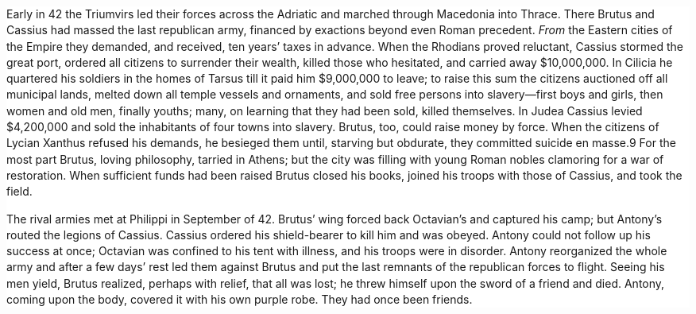 Early in 42 the Triumvirs led their forces across the Adriatic and marched through Macedonia into Thrace. There Brutus and Cassius had massed the last republican army, financed by exactions beyond even Roman precedent. *From* the Eastern cities of the Empire they demanded, and received, ten years’ taxes in advance. When the Rhodians proved reluctant, Cassius stormed the great port, ordered all citizens to surrender their wealth, killed those who hesitated, and carried away $10,000,000. In Cilicia he quartered his soldiers in the homes of Tarsus till it paid him $9,000,000 to leave; to raise this sum the citizens auctioned off all municipal lands, melted down all temple vessels and ornaments, and sold free persons into slavery—first boys and girls, then women and old men, finally youths; many, on learning that they had been sold, killed themselves. In Judea Cassius levied $4,200,000 and sold the inhabitants of four towns into slavery. Brutus, too, could raise money by force. When the citizens of Lycian Xanthus refused his demands, he besieged them until, starving but obdurate, they committed suicide en masse.9 For the most part Brutus, loving philosophy, tarried in Athens; but the city was filling with young Roman nobles clamoring for a war of restoration. When sufficient funds had been raised Brutus closed his books, joined his troops with those of Cassius, and took the field.

The rival armies met at Philippi in September of 42. Brutus’ wing forced back Octavian’s and captured his camp; but Antony’s routed the legions of Cassius. Cassius ordered his shield-bearer to kill him and was obeyed. Antony could not follow up his success at once; Octavian was confined to his tent with illness, and his troops were in disorder. Antony reorganized the whole army and after a few days’ rest led them against Brutus and put the last remnants of the republican forces to flight. Seeing his men yield, Brutus realized, perhaps with relief, that all was lost; he threw himself upon the sword of a friend and died. Antony, coming upon the body, covered it with his own purple robe. They had once been friends.


